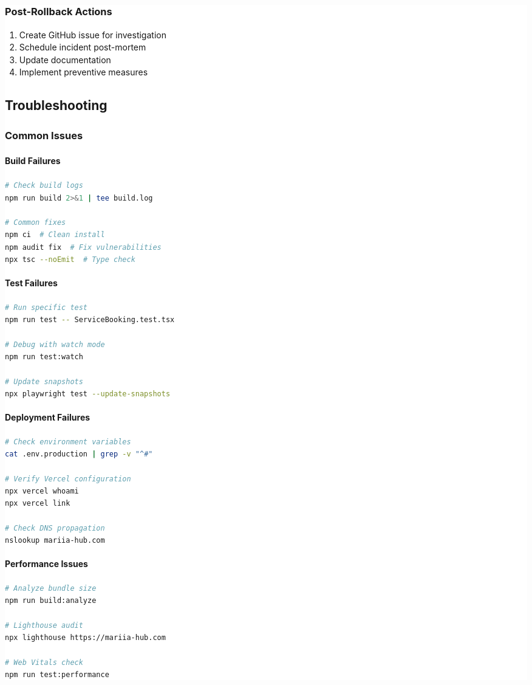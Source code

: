 ### Post-Rollback Actions

1. Create GitHub issue for investigation
2. Schedule incident post-mortem
3. Update documentation
4. Implement preventive measures

## Troubleshooting

### Common Issues

#### Build Failures
```bash
# Check build logs
npm run build 2>&1 | tee build.log

# Common fixes
npm ci  # Clean install
npm audit fix  # Fix vulnerabilities
npx tsc --noEmit  # Type check
```

#### Test Failures
```bash
# Run specific test
npm run test -- ServiceBooking.test.tsx

# Debug with watch mode
npm run test:watch

# Update snapshots
npx playwright test --update-snapshots
```

#### Deployment Failures
```bash
# Check environment variables
cat .env.production | grep -v "^#"

# Verify Vercel configuration
npx vercel whoami
npx vercel link

# Check DNS propagation
nslookup mariia-hub.com
```

#### Performance Issues
```bash
# Analyze bundle size
npm run build:analyze

# Lighthouse audit
npx lighthouse https://mariia-hub.com

# Web Vitals check
npm run test:performance
```

